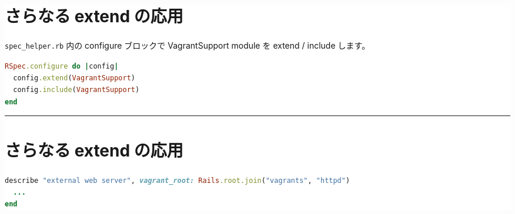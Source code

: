 
# さらなる extend の応用

`spec_helper.rb` 内の configure ブロックで VagrantSupport module を extend / include します。

```ruby
RSpec.configure do |config|
  config.extend(VagrantSupport)
  config.include(VagrantSupport)
end
```

---

# さらなる extend の応用

```ruby
describe "external web server", vagrant_root: Rails.root.join("vagrants", "httpd")
  ...
end
```


